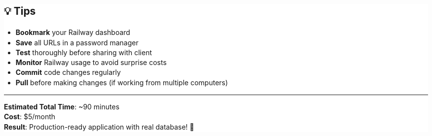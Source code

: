 
## 💡 Tips

- **Bookmark** your Railway dashboard
- **Save** all URLs in a password manager
- **Test** thoroughly before sharing with client
- **Monitor** Railway usage to avoid surprise costs
- **Commit** code changes regularly
- **Pull** before making changes (if working from multiple computers)

---

**Estimated Total Time**: ~90 minutes  
**Cost**: $5/month  
**Result**: Production-ready application with real database! 🎉
